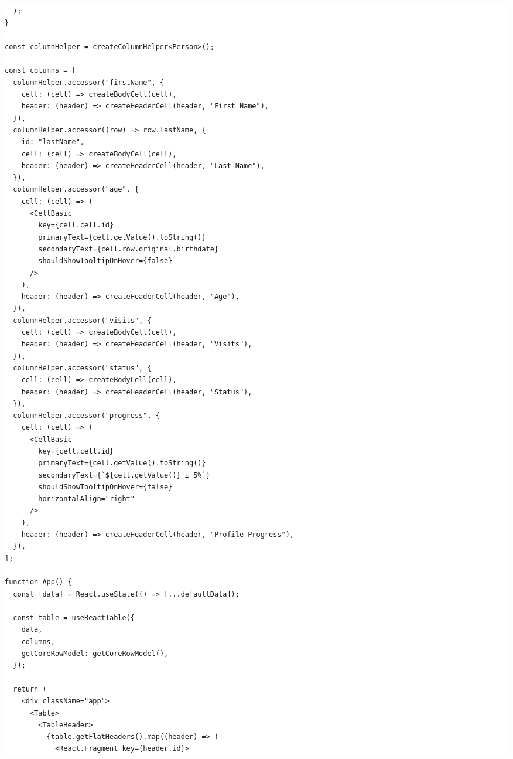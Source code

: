 ```tsx
  );
}

const columnHelper = createColumnHelper<Person>();

const columns = [
  columnHelper.accessor("firstName", {
    cell: (cell) => createBodyCell(cell),
    header: (header) => createHeaderCell(header, "First Name"),
  }),
  columnHelper.accessor((row) => row.lastName, {
    id: "lastName",
    cell: (cell) => createBodyCell(cell),
    header: (header) => createHeaderCell(header, "Last Name"),
  }),
  columnHelper.accessor("age", {
    cell: (cell) => (
      <CellBasic
        key={cell.cell.id}
        primaryText={cell.getValue().toString()}
        secondaryText={cell.row.original.birthdate}
        shouldShowTooltipOnHover={false}
      />
    ),
    header: (header) => createHeaderCell(header, "Age"),
  }),
  columnHelper.accessor("visits", {
    cell: (cell) => createBodyCell(cell),
    header: (header) => createHeaderCell(header, "Visits"),
  }),
  columnHelper.accessor("status", {
    cell: (cell) => createBodyCell(cell),
    header: (header) => createHeaderCell(header, "Status"),
  }),
  columnHelper.accessor("progress", {
    cell: (cell) => (
      <CellBasic
        key={cell.cell.id}
        primaryText={cell.getValue().toString()}
        secondaryText={`${cell.getValue()} ± 5%`}
        shouldShowTooltipOnHover={false}
        horizontalAlign="right"
      />
    ),
    header: (header) => createHeaderCell(header, "Profile Progress"),
  }),
];

function App() {
  const [data] = React.useState(() => [...defaultData]);

  const table = useReactTable({
    data,
    columns,
    getCoreRowModel: getCoreRowModel(),
  });

  return (
    <div className="app">
      <Table>
        <TableHeader>
          {table.getFlatHeaders().map((header) => (
            <React.Fragment key={header.id}>
```